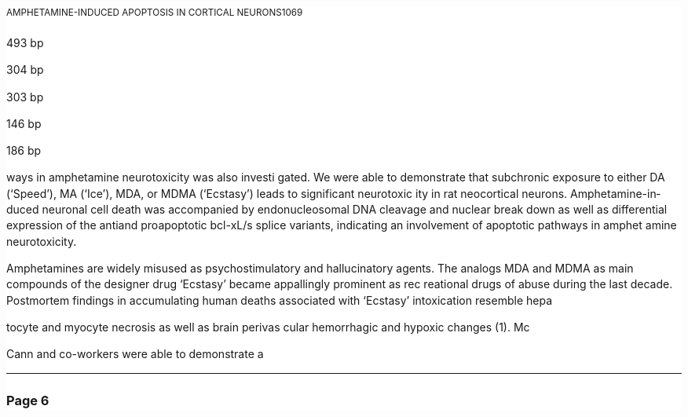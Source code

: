 <sup>AMPHETAMINE-INDUCED APOPTOSIS IN CORTICAL NEURONS1069</sup>

493 bp

304 bp

303 bp

146 bp

186 bp

ways in amphetamine neurotoxicity was also investi­ gated. We were able to demonstrate that subchronic exposure to either DA (‘Speed’), MA (‘Ice’), MDA, or MDMA (‘Ecstasy’) leads to significant neurotoxic­ ity in rat neocortical neurons. Amphetamine-in­ duced neuronal cell death was accompanied by endonucleosomal DNA cleavage and nuclear break­ down as well as differential expression of the antiand proapoptotic bcl-xL/s splice variants, indicating an involvement of apoptotic pathways in amphet­ amine neurotoxicity.

Amphetamines are widely misused as psychostimulatory and hallucinatory agents. The analogs MDA and MDMA as main compounds of the designer drug ‘Ecstasy’ became appallingly prominent as rec­ reational drugs of abuse during the last decade. Postmortem findings in accumulating human deaths associated with ‘Ecstasy’ intoxication resemble hepa­

tocyte and myocyte necrosis as well as brain perivas­ cular hemorrhagic and hypoxic changes (1). Mc­

Cann and co-workers were able to demonstrate a

---

### Page 6

